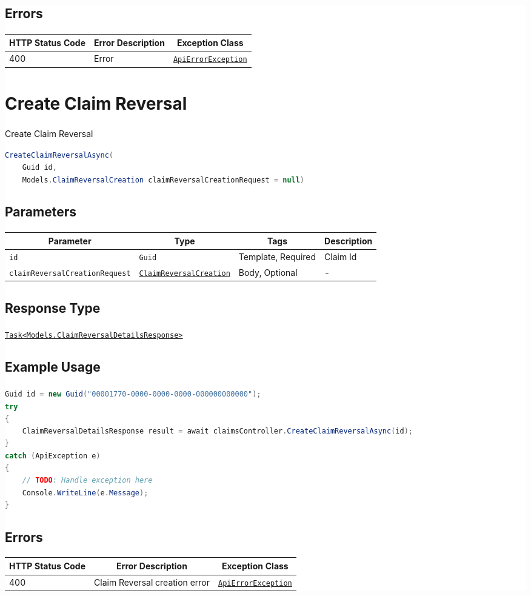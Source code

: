 ## Errors

| HTTP Status Code | Error Description | Exception Class |
|  --- | --- | --- |
| 400 | Error | [`ApiErrorException`](../../doc/models/api-error-exception.md) |


# Create Claim Reversal

Create Claim Reversal

```csharp
CreateClaimReversalAsync(
    Guid id,
    Models.ClaimReversalCreation claimReversalCreationRequest = null)
```

## Parameters

| Parameter | Type | Tags | Description |
|  --- | --- | --- | --- |
| `id` | `Guid` | Template, Required | Claim Id |
| `claimReversalCreationRequest` | [`ClaimReversalCreation`](../../doc/models/claim-reversal-creation.md) | Body, Optional | - |

## Response Type

[`Task<Models.ClaimReversalDetailsResponse>`](../../doc/models/claim-reversal-details-response.md)

## Example Usage

```csharp
Guid id = new Guid("00001770-0000-0000-0000-000000000000");
try
{
    ClaimReversalDetailsResponse result = await claimsController.CreateClaimReversalAsync(id);
}
catch (ApiException e)
{
    // TODO: Handle exception here
    Console.WriteLine(e.Message);
}
```

## Errors

| HTTP Status Code | Error Description | Exception Class |
|  --- | --- | --- |
| 400 | Claim Reversal creation error | [`ApiErrorException`](../../doc/models/api-error-exception.md) |
